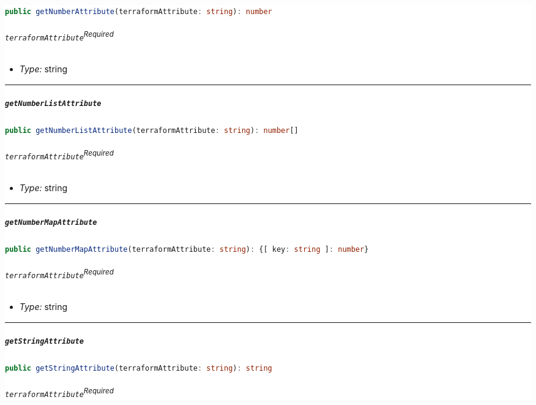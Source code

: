 ```typescript
public getNumberAttribute(terraformAttribute: string): number
```

###### `terraformAttribute`<sup>Required</sup> <a name="terraformAttribute" id="@cdktf/provider-kubernetes.priorityClass.PriorityClass.getNumberAttribute.parameter.terraformAttribute"></a>

- *Type:* string

---

##### `getNumberListAttribute` <a name="getNumberListAttribute" id="@cdktf/provider-kubernetes.priorityClass.PriorityClass.getNumberListAttribute"></a>

```typescript
public getNumberListAttribute(terraformAttribute: string): number[]
```

###### `terraformAttribute`<sup>Required</sup> <a name="terraformAttribute" id="@cdktf/provider-kubernetes.priorityClass.PriorityClass.getNumberListAttribute.parameter.terraformAttribute"></a>

- *Type:* string

---

##### `getNumberMapAttribute` <a name="getNumberMapAttribute" id="@cdktf/provider-kubernetes.priorityClass.PriorityClass.getNumberMapAttribute"></a>

```typescript
public getNumberMapAttribute(terraformAttribute: string): {[ key: string ]: number}
```

###### `terraformAttribute`<sup>Required</sup> <a name="terraformAttribute" id="@cdktf/provider-kubernetes.priorityClass.PriorityClass.getNumberMapAttribute.parameter.terraformAttribute"></a>

- *Type:* string

---

##### `getStringAttribute` <a name="getStringAttribute" id="@cdktf/provider-kubernetes.priorityClass.PriorityClass.getStringAttribute"></a>

```typescript
public getStringAttribute(terraformAttribute: string): string
```

###### `terraformAttribute`<sup>Required</sup> <a name="terraformAttribute" id="@cdktf/provider-kubernetes.priorityClass.PriorityClass.getStringAttribute.parameter.terraformAttribute"></a>
